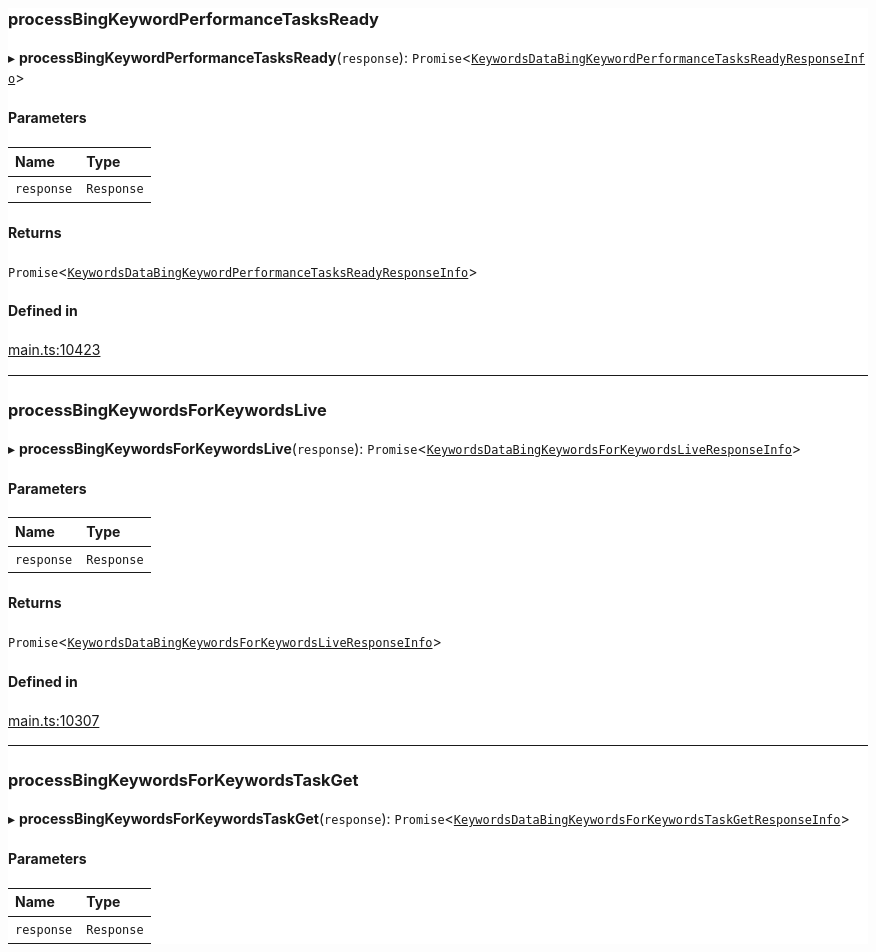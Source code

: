 
### processBingKeywordPerformanceTasksReady

▸ **processBingKeywordPerformanceTasksReady**(`response`): `Promise`\<[`KeywordsDataBingKeywordPerformanceTasksReadyResponseInfo`](KeywordsDataBingKeywordPerformanceTasksReadyResponseInfo.md)\>

#### Parameters

| Name | Type |
| :------ | :------ |
| `response` | `Response` |

#### Returns

`Promise`\<[`KeywordsDataBingKeywordPerformanceTasksReadyResponseInfo`](KeywordsDataBingKeywordPerformanceTasksReadyResponseInfo.md)\>

#### Defined in

[main.ts:10423](https://github.com/dataforseo/TypeScriptClient/blob/7ca1aa4/main.ts#L10423)

___


### processBingKeywordsForKeywordsLive

▸ **processBingKeywordsForKeywordsLive**(`response`): `Promise`\<[`KeywordsDataBingKeywordsForKeywordsLiveResponseInfo`](KeywordsDataBingKeywordsForKeywordsLiveResponseInfo.md)\>

#### Parameters

| Name | Type |
| :------ | :------ |
| `response` | `Response` |

#### Returns

`Promise`\<[`KeywordsDataBingKeywordsForKeywordsLiveResponseInfo`](KeywordsDataBingKeywordsForKeywordsLiveResponseInfo.md)\>

#### Defined in

[main.ts:10307](https://github.com/dataforseo/TypeScriptClient/blob/7ca1aa4/main.ts#L10307)

___


### processBingKeywordsForKeywordsTaskGet

▸ **processBingKeywordsForKeywordsTaskGet**(`response`): `Promise`\<[`KeywordsDataBingKeywordsForKeywordsTaskGetResponseInfo`](KeywordsDataBingKeywordsForKeywordsTaskGetResponseInfo.md)\>

#### Parameters

| Name | Type |
| :------ | :------ |
| `response` | `Response` |
